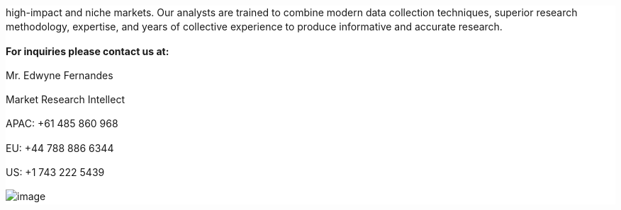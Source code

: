high-impact and niche markets. Our analysts are trained to combine modern data collection techniques, superior research methodology, expertise, and years of collective experience to produce informative and accurate research.</span></p><p><strong>For inquiries please contact us at:</strong></p><p>Mr. Edwyne Fernandes</p><p>Market Research Intellect</p><p>APAC: +61 485 860 968</p><p>EU: +44 788 886 6344</p><p>US: +1 743 222 5439</p>
![image](https://github.com/user-attachments/assets/8d5b9536-5fd0-43cc-b32c-057694696db5)
